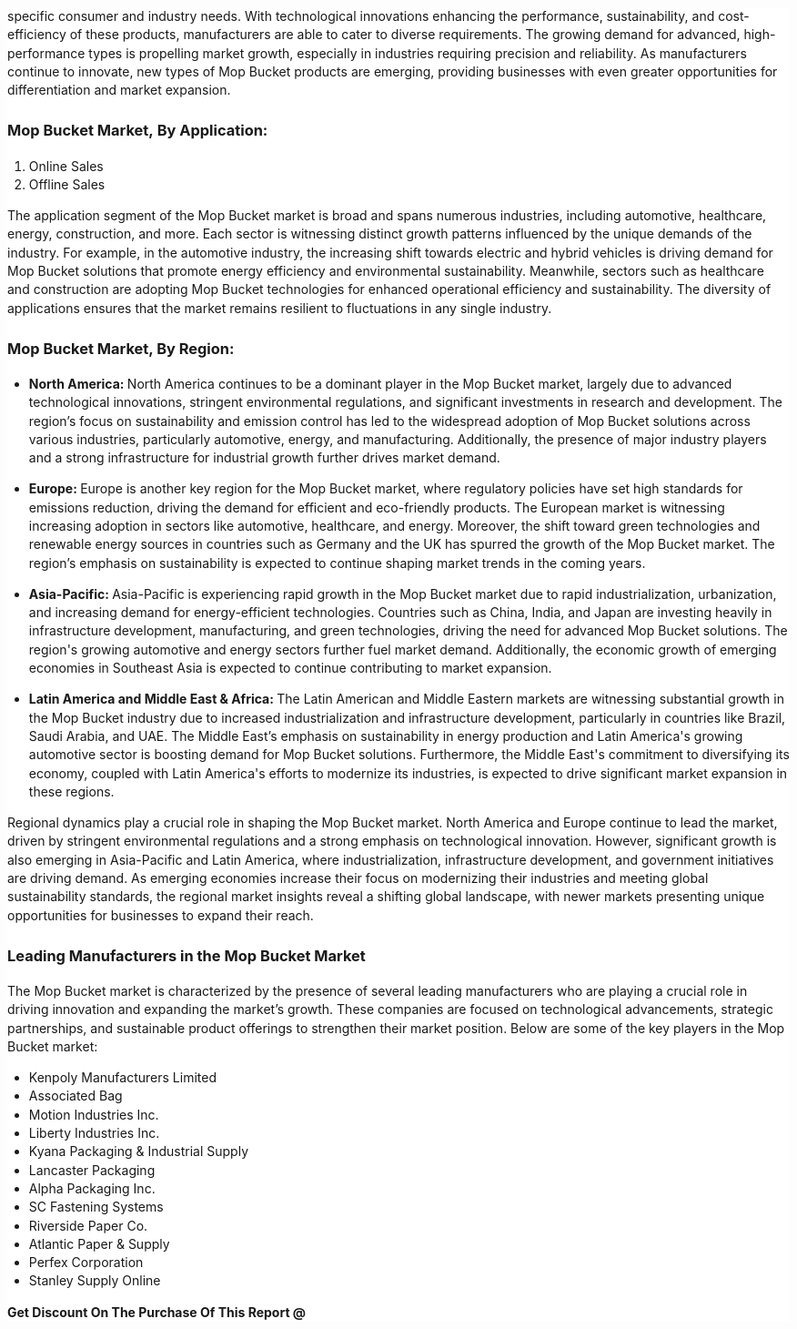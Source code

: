 specific consumer and industry needs. With technological innovations enhancing the performance, sustainability, and cost-efficiency of these products, manufacturers are able to cater to diverse requirements. The growing demand for advanced, high-performance types is propelling market growth, especially in industries requiring precision and reliability. As manufacturers continue to innovate, new types of Mop Bucket products are emerging, providing businesses with even greater opportunities for differentiation and market expansion.</p><h3>Mop Bucket Market,&nbsp;By Application:</h3><ol><li>Online Sales<li> Offline Sales</li></ol><p>The application segment of the Mop Bucket market is broad and spans numerous industries, including automotive, healthcare, energy, construction, and more. Each sector is witnessing distinct growth patterns influenced by the unique demands of the industry. For example, in the automotive industry, the increasing shift towards electric and hybrid vehicles is driving demand for Mop Bucket solutions that promote energy efficiency and environmental sustainability. Meanwhile, sectors such as healthcare and construction are adopting Mop Bucket technologies for enhanced operational efficiency and sustainability. The diversity of applications ensures that the market remains resilient to fluctuations in any single industry.</p><h3>Mop Bucket Market, By Region:</h3><ul><li><p><strong>North America:&nbsp;</strong>North America continues to be a dominant player in the Mop Bucket market, largely due to advanced technological innovations, stringent environmental regulations, and significant investments in research and development. The region&rsquo;s focus on sustainability and emission control has led to the widespread adoption of Mop Bucket solutions across various industries, particularly automotive, energy, and manufacturing. Additionally, the presence of major industry players and a strong infrastructure for industrial growth further drives market demand.</p></li><li><p><strong><strong>Europe:&nbsp;</strong></strong>Europe is another key region for the Mop Bucket market, where regulatory policies have set high standards for emissions reduction, driving the demand for efficient and eco-friendly products. The European market is witnessing increasing adoption in sectors like automotive, healthcare, and energy. Moreover, the shift toward green technologies and renewable energy sources in countries such as Germany and the UK has spurred the growth of the Mop Bucket market. The region&rsquo;s emphasis on sustainability is expected to continue shaping market trends in the coming years.</p></li><li><p><strong><strong>Asia-Pacific:&nbsp;</strong></strong>Asia-Pacific is experiencing rapid growth in the Mop Bucket market due to rapid industrialization, urbanization, and increasing demand for energy-efficient technologies. Countries such as China, India, and Japan are investing heavily in infrastructure development, manufacturing, and green technologies, driving the need for advanced Mop Bucket solutions. The region's growing automotive and energy sectors further fuel market demand. Additionally, the economic growth of emerging economies in Southeast Asia is expected to continue contributing to market expansion.</p></li><li><p><strong><strong>Latin America and Middle East &amp; Africa:&nbsp;</strong></strong>The Latin American and Middle Eastern markets are witnessing substantial growth in the Mop Bucket industry due to increased industrialization and infrastructure development, particularly in countries like Brazil, Saudi Arabia, and UAE. The Middle East&rsquo;s emphasis on sustainability in energy production and Latin America's growing automotive sector is boosting demand for Mop Bucket solutions. Furthermore, the Middle East's commitment to diversifying its economy, coupled with Latin America's efforts to modernize its industries, is expected to drive significant market expansion in these regions.</p></li></ul><p>Regional dynamics play a crucial role in shaping the Mop Bucket market. North America and Europe continue to lead the market, driven by stringent environmental regulations and a strong emphasis on technological innovation. However, significant growth is also emerging in Asia-Pacific and Latin America, where industrialization, infrastructure development, and government initiatives are driving demand. As emerging economies increase their focus on modernizing their industries and meeting global sustainability standards, the regional market insights reveal a shifting global landscape, with newer markets presenting unique opportunities for businesses to expand their reach.</p><h3><strong>Leading Manufacturers in the Mop Bucket Market</strong></h3><p>The Mop Bucket market is characterized by the presence of several leading manufacturers who are playing a crucial role in driving innovation and expanding the market&rsquo;s growth. These companies are focused on technological advancements, strategic partnerships, and sustainable product offerings to strengthen their market position. Below are some of the key players in the Mop Bucket market:</p></div><div class="article-main__content" data-test-id="publishing-text-block"><ul><li><span class="">Kenpoly Manufacturers Limited<li>Associated Bag<li>Motion Industries Inc.<li>Liberty Industries Inc.<li>Kyana Packaging & Industrial Supply<li>Lancaster Packaging<li>Alpha Packaging Inc.<li>SC Fastening Systems<li>Riverside Paper Co.<li>Atlantic Paper & Supply<li>Perfex Corporation<li>Stanley Supply Online</span></li></ul></div><div class="article-main__content" data-test-id="publishing-text-block"><p><span class="font-[700]"><strong>Get Discount On The Purchase Of This Report @</strong>